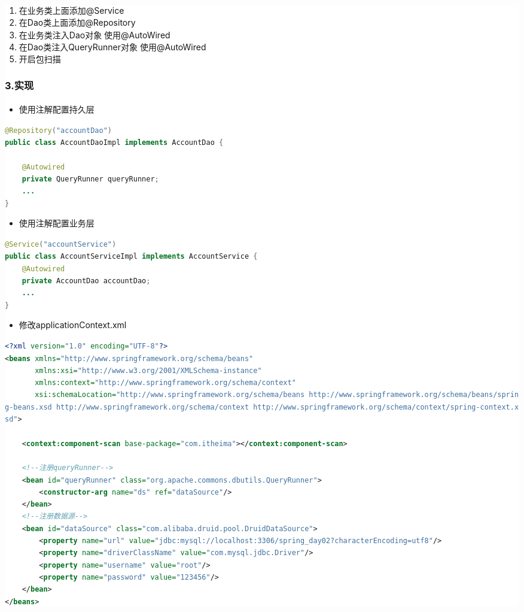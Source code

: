 1. 在业务类上面添加@Service
2. 在Dao类上面添加@Repository
3. 在业务类注入Dao对象 使用@AutoWired
4. 在Dao类注入QueryRunner对象  使用@AutoWired
5. 开启包扫描

### 3.实现

+ 使用注解配置持久层

```java
@Repository("accountDao")
public class AccountDaoImpl implements AccountDao {

    @Autowired
    private QueryRunner queryRunner;
	...
}
```

+ 使用注解配置业务层

```java
@Service("accountService")
public class AccountServiceImpl implements AccountService {
    @Autowired
    private AccountDao accountDao;
    ...
}
```

+ 修改applicationContext.xml

```xml
<?xml version="1.0" encoding="UTF-8"?>
<beans xmlns="http://www.springframework.org/schema/beans"
       xmlns:xsi="http://www.w3.org/2001/XMLSchema-instance"
       xmlns:context="http://www.springframework.org/schema/context"
       xsi:schemaLocation="http://www.springframework.org/schema/beans http://www.springframework.org/schema/beans/spring-beans.xsd http://www.springframework.org/schema/context http://www.springframework.org/schema/context/spring-context.xsd">

    <context:component-scan base-package="com.itheima"></context:component-scan>

    <!--注册queryRunner-->
    <bean id="queryRunner" class="org.apache.commons.dbutils.QueryRunner">
        <constructor-arg name="ds" ref="dataSource"/>
    </bean>
    <!--注册数据源-->
    <bean id="dataSource" class="com.alibaba.druid.pool.DruidDataSource">
        <property name="url" value="jdbc:mysql://localhost:3306/spring_day02?characterEncoding=utf8"/>
        <property name="driverClassName" value="com.mysql.jdbc.Driver"/>
        <property name="username" value="root"/>
        <property name="password" value="123456"/>
    </bean>
</beans>
```
